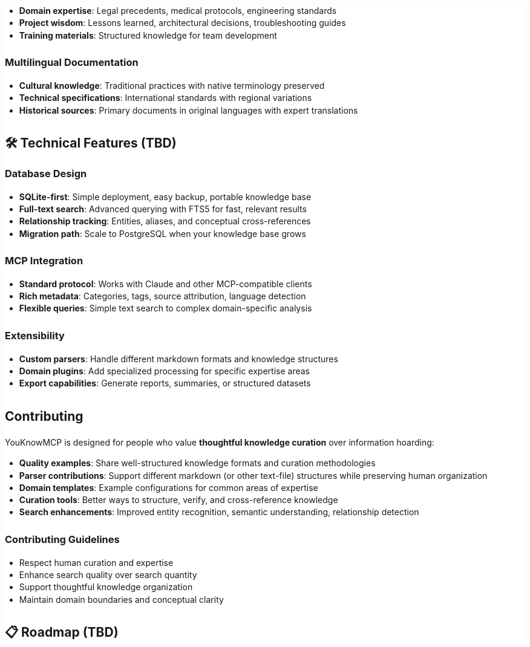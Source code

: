 - **Domain expertise**: Legal precedents, medical protocols, engineering standards
- **Project wisdom**: Lessons learned, architectural decisions, troubleshooting guides
- **Training materials**: Structured knowledge for team development

### Multilingual Documentation

- **Cultural knowledge**: Traditional practices with native terminology preserved
- **Technical specifications**: International standards with regional variations
- **Historical sources**: Primary documents in original languages with expert translations

## 🛠️ Technical Features (TBD)

### Database Design

- **SQLite-first**: Simple deployment, easy backup, portable knowledge base 
- **Full-text search**: Advanced querying with FTS5 for fast, relevant results
- **Relationship tracking**: Entities, aliases, and conceptual cross-references
- **Migration path**: Scale to PostgreSQL when your knowledge base grows

### MCP Integration

- **Standard protocol**: Works with Claude and other MCP-compatible clients
- **Rich metadata**: Categories, tags, source attribution, language detection
- **Flexible queries**: Simple text search to complex domain-specific analysis

### Extensibility

- **Custom parsers**: Handle different markdown formats and knowledge structures
- **Domain plugins**: Add specialized processing for specific expertise areas
- **Export capabilities**: Generate reports, summaries, or structured datasets

##  Contributing

YouKnowMCP is designed for people who value **thoughtful knowledge curation** over information hoarding:

- **Quality examples**: Share well-structured knowledge formats and curation methodologies
- **Parser contributions**: Support different markdown (or other text-file) structures while preserving human organization
- **Domain templates**: Example configurations for common areas of expertise
- **Curation tools**: Better ways to structure, verify, and cross-reference knowledge
- **Search enhancements**: Improved entity recognition, semantic understanding, relationship detection

### Contributing Guidelines

- Respect human curation and expertise
- Enhance search quality over search quantity
- Support thoughtful knowledge organization
- Maintain domain boundaries and conceptual clarity

## 📋 Roadmap (TBD)
